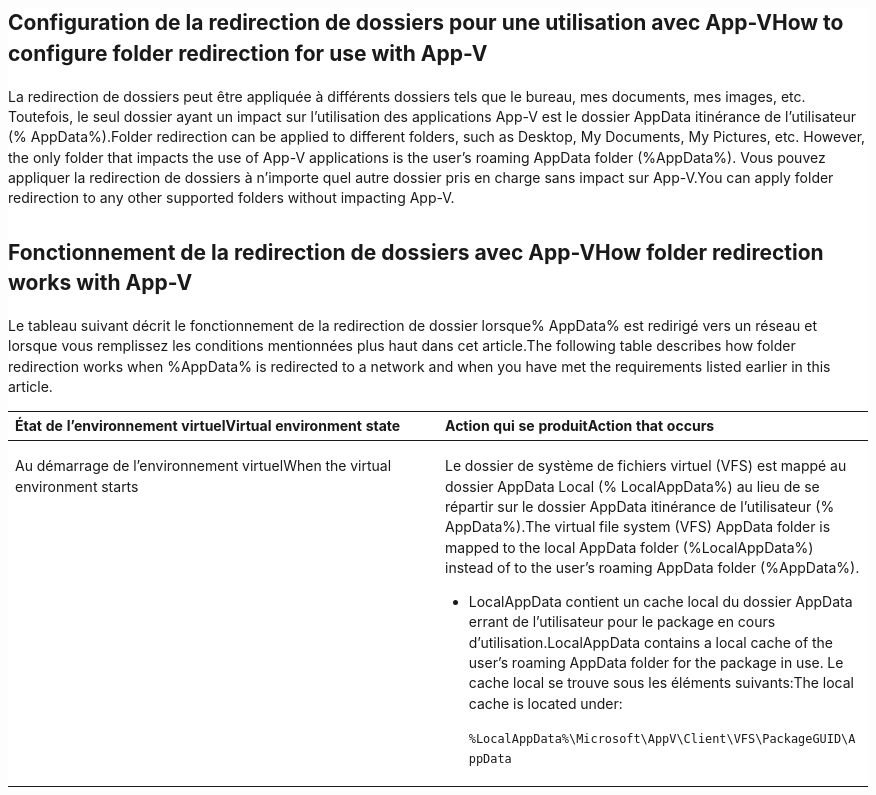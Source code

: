 

## <a href="" id="bkmk-folder-redir-cfg"></a><span data-ttu-id="f1415-132">Configuration de la redirection de dossiers pour une utilisation avec App-V</span><span class="sxs-lookup"><span data-stu-id="f1415-132">How to configure folder redirection for use with App-V</span></span>


<span data-ttu-id="f1415-133">La redirection de dossiers peut être appliquée à différents dossiers tels que le bureau, mes documents, mes images, etc. Toutefois, le seul dossier ayant un impact sur l’utilisation des applications App-V est le dossier AppData itinérance de l’utilisateur (% AppData%).</span><span class="sxs-lookup"><span data-stu-id="f1415-133">Folder redirection can be applied to different folders, such as Desktop, My Documents, My Pictures, etc. However, the only folder that impacts the use of App-V applications is the user’s roaming AppData folder (%AppData%).</span></span> <span data-ttu-id="f1415-134">Vous pouvez appliquer la redirection de dossiers à n’importe quel autre dossier pris en charge sans impact sur App-V.</span><span class="sxs-lookup"><span data-stu-id="f1415-134">You can apply folder redirection to any other supported folders without impacting App-V.</span></span>

## <a href="" id="bkmk-folder-redir-works"></a><span data-ttu-id="f1415-135">Fonctionnement de la redirection de dossiers avec App-V</span><span class="sxs-lookup"><span data-stu-id="f1415-135">How folder redirection works with App-V</span></span>


<span data-ttu-id="f1415-136">Le tableau suivant décrit le fonctionnement de la redirection de dossier lorsque% AppData% est redirigé vers un réseau et lorsque vous remplissez les conditions mentionnées plus haut dans cet article.</span><span class="sxs-lookup"><span data-stu-id="f1415-136">The following table describes how folder redirection works when %AppData% is redirected to a network and when you have met the requirements listed earlier in this article.</span></span>

<table>
<colgroup>
<col width="50%" />
<col width="50%" />
</colgroup>
<thead>
<tr class="header">
<th align="left"><span data-ttu-id="f1415-137">État de l’environnement virtuel</span><span class="sxs-lookup"><span data-stu-id="f1415-137">Virtual environment state</span></span></th>
<th align="left"><span data-ttu-id="f1415-138">Action qui se produit</span><span class="sxs-lookup"><span data-stu-id="f1415-138">Action that occurs</span></span></th>
</tr>
</thead>
<tbody>
<tr class="odd">
<td align="left"><p><span data-ttu-id="f1415-139">Au démarrage de l’environnement virtuel</span><span class="sxs-lookup"><span data-stu-id="f1415-139">When the virtual environment starts</span></span></p></td>
<td align="left"><p><span data-ttu-id="f1415-140">Le dossier de système de fichiers virtuel (VFS) est mappé au dossier AppData Local (% LocalAppData%) au lieu de se répartir sur le dossier AppData itinérance de l’utilisateur (% AppData%).</span><span class="sxs-lookup"><span data-stu-id="f1415-140">The virtual file system (VFS) AppData folder is mapped to the local AppData folder (%LocalAppData%) instead of to the user’s roaming AppData folder (%AppData%).</span></span></p>
<ul>
<li><p><span data-ttu-id="f1415-141">LocalAppData contient un cache local du dossier AppData errant de l’utilisateur pour le package en cours d’utilisation.</span><span class="sxs-lookup"><span data-stu-id="f1415-141">LocalAppData contains a local cache of the user’s roaming AppData folder for the package in use.</span></span> <span data-ttu-id="f1415-142">Le cache local se trouve sous les éléments suivants:</span><span class="sxs-lookup"><span data-stu-id="f1415-142">The local cache is located under:</span></span></p>
<p><code>%LocalAppData%\Microsoft\AppV\Client\VFS\PackageGUID\AppData</code></p></li>